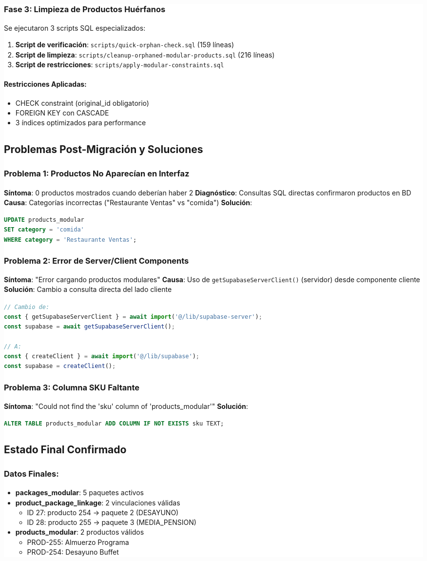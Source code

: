 ### Fase 3: Limpieza de Productos Huérfanos
Se ejecutaron 3 scripts SQL especializados:

1. **Script de verificación**: `scripts/quick-orphan-check.sql` (159 líneas)
2. **Script de limpieza**: `scripts/cleanup-orphaned-modular-products.sql` (216 líneas)
3. **Script de restricciones**: `scripts/apply-modular-constraints.sql`

#### Restricciones Aplicadas:
- CHECK constraint (original_id obligatorio)
- FOREIGN KEY con CASCADE
- 3 índices optimizados para performance

## Problemas Post-Migración y Soluciones

### Problema 1: Productos No Aparecían en Interfaz
**Síntoma**: 0 productos mostrados cuando deberían haber 2
**Diagnóstico**: Consultas SQL directas confirmaron productos en BD
**Causa**: Categorías incorrectas ("Restaurante Ventas" vs "comida")
**Solución**: 
```sql
UPDATE products_modular 
SET category = 'comida'
WHERE category = 'Restaurante Ventas';
```

### Problema 2: Error de Server/Client Components
**Síntoma**: "Error cargando productos modulares"
**Causa**: Uso de `getSupabaseServerClient()` (servidor) desde componente cliente
**Solución**: Cambio a consulta directa del lado cliente
```typescript
// Cambio de:
const { getSupabaseServerClient } = await import('@/lib/supabase-server');
const supabase = await getSupabaseServerClient();

// A:
const { createClient } = await import('@/lib/supabase');
const supabase = createClient();
```

### Problema 3: Columna SKU Faltante
**Síntoma**: "Could not find the 'sku' column of 'products_modular'"
**Solución**: 
```sql
ALTER TABLE products_modular ADD COLUMN IF NOT EXISTS sku TEXT;
```

## Estado Final Confirmado

### Datos Finales:
- **packages_modular**: 5 paquetes activos
- **product_package_linkage**: 2 vinculaciones válidas
  - ID 27: producto 254 → paquete 2 (DESAYUNO)
  - ID 28: producto 255 → paquete 3 (MEDIA_PENSION)
- **products_modular**: 2 productos válidos
  - PROD-255: Almuerzo Programa
  - PROD-254: Desayuno Buffet
